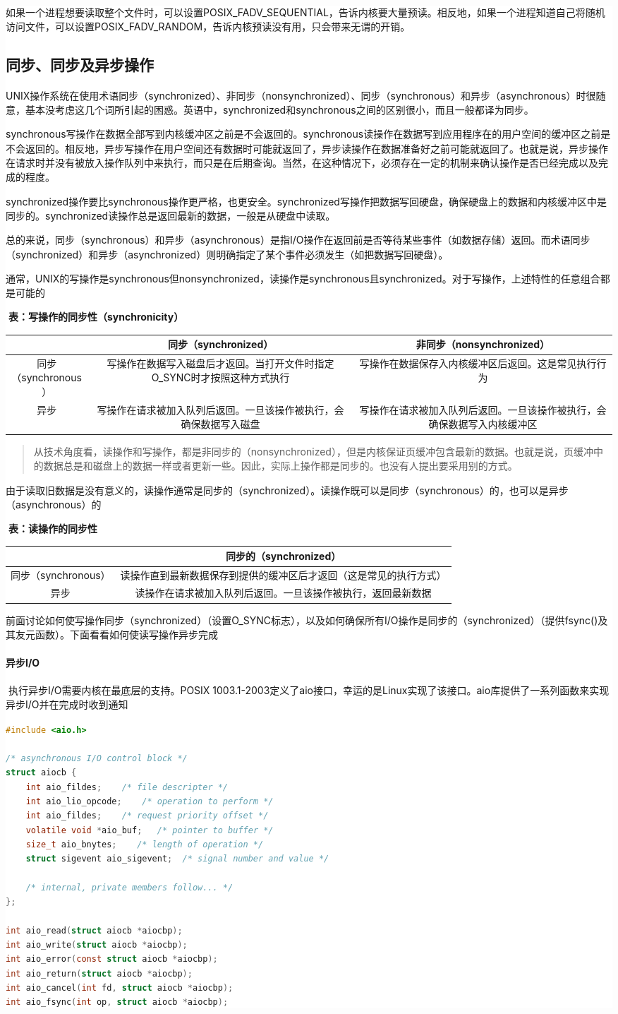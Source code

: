 ​        如果一个进程想要读取整个文件时，可以设置POSIX_FADV_SEQUENTIAL，告诉内核要大量预读。相反地，如果一个进程知道自己将随机访问文件，可以设置POSIX_FADV_RANDOM，告诉内核预读没有用，只会带来无谓的开销。

## 同步、同步及异步操作

​        UNIX操作系统在使用术语同步（synchronized）、非同步（nonsynchronized）、同步（synchronous）和异步（asynchronous）时很随意，基本没考虑这几个词所引起的困惑。英语中，synchronized和synchronous之间的区别很小，而且一般都译为同步。

​        synchronous写操作在数据全部写到内核缓冲区之前是不会返回的。synchronous读操作在数据写到应用程序在的用户空间的缓冲区之前是不会返回的。相反地，异步写操作在用户空间还有数据时可能就返回了，异步读操作在数据准备好之前可能就返回了。也就是说，异步操作在请求时并没有被放入操作队列中来执行，而只是在后期查询。当然，在这种情况下，必须存在一定的机制来确认操作是否已经完成以及完成的程度。

​        synchronized操作要比synchronous操作更严格，也更安全。synchronized写操作把数据写回硬盘，确保硬盘上的数据和内核缓冲区中是同步的。synchronized读操作总是返回最新的数据，一般是从硬盘中读取。

​        总的来说，同步（synchronous）和异步（asynchronous）是指I/O操作在返回前是否等待某些事件（如数据存储）返回。而术语同步（synchronized）和异步（asynchronized）则明确指定了某个事件必须发生（如把数据写回硬盘）。

​        通常，UNIX的写操作是synchronous但nonsynchronized，读操作是synchronous且synchronized。对于写操作，上述特性的任意组合都是可能的

​        **表：写操作的同步性（synchronicity）**

|                     |                     同步（synchronized）                     |                  非同步（nonsynchronized）                   |
| :-----------------: | :----------------------------------------------------------: | :----------------------------------------------------------: |
| 同步（synchronous） | 写操作在数据写入磁盘后才返回。当打开文件时指定O_SYNC时才按照这种方式执行 |     写操作在数据保存入内核缓冲区后返回。这是常见执行行为     |
|        异步         | 写操作在请求被加入队列后返回。一旦该操作被执行，会确保数据写入磁盘 | 写操作在请求被加入队列后返回。一旦该操作被执行，会确保数据写入内核缓冲区 |

> ​        从技术角度看，读操作和写操作，都是非同步的（nonsynchronized），但是内核保证页缓冲包含最新的数据。也就是说，页缓冲中的数据总是和磁盘上的数据一样或者更新一些。因此，实际上操作都是同步的。也没有人提出要采用别的方式。

​        由于读取旧数据是没有意义的，读操作通常是同步的（synchronized）。读操作既可以是同步（synchronous）的，也可以是异步（asynchronous）的

​        **表：读操作的同步性**

|                     |                    同步的（synchronized）                    |
| :-----------------: | :----------------------------------------------------------: |
| 同步（synchronous） | 读操作直到最新数据保存到提供的缓冲区后才返回（这是常见的执行方式） |
|        异步         | 读操作在请求被加入队列后返回。一旦该操作被执行，返回最新数据 |

​        前面讨论如何使写操作同步（synchronized）（设置O_SYNC标志），以及如何确保所有I/O操作是同步的（synchronized）（提供fsync()及其友元函数）。下面看看如何使读写操作异步完成

#### 异步I/O

​        执行异步I/O需要内核在最底层的支持。POSIX 1003.1-2003定义了aio接口，幸运的是Linux实现了该接口。aio库提供了一系列函数来实现异步I/O并在完成时收到通知

```c
#include <aio.h>

/* asynchronous I/O control block */
struct aiocb {
    int aio_fildes;    /* file descripter */
    int aio_lio_opcode;    /* operation to perform */
    int aio_fildes;    /* request priority offset */
    volatile void *aio_buf;   /* pointer to buffer */
    size_t aio_bnytes;    /* length of operation */
    struct sigevent aio_sigevent;  /* signal number and value */
    
    /* internal, private members follow... */
};

int aio_read(struct aiocb *aiocbp);
int aio_write(struct aiocb *aiocbp);
int aio_error(const struct aiocb *aiocbp);
int aio_return(struct aiocb *aiocbp);
int aio_cancel(int fd, struct aiocb *aiocbp);
int aio_fsync(int op, struct aiocb *aiocbp);
```